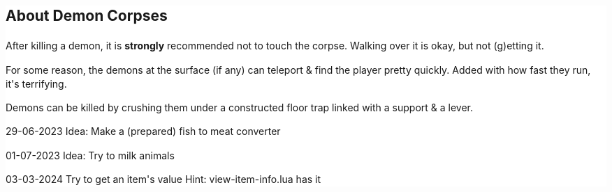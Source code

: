 
## About Demon Corpses

After killing a demon, it is **strongly** recommended not to touch the corpse.  Walking over it is okay, but not (g)etting it.

For some reason, the demons at the surface (if any) can teleport & find the player pretty quickly.  Added with how fast they run, it's terrifying.

Demons can be killed by crushing them under a constructed floor trap linked with a support & a lever.


29-06-2023
Idea: Make a (prepared) fish to meat converter

01-07-2023
Idea: Try to milk animals


03-03-2024
Try to get an item's value
Hint: view-item-info.lua has it
